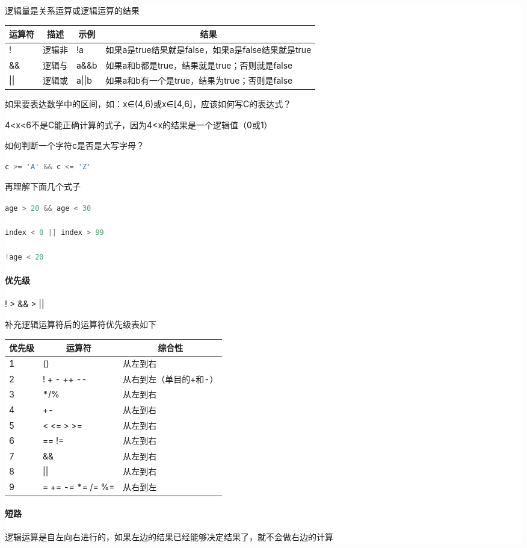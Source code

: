 逻辑量是关系运算或逻辑运算的结果

| 运算符 | 描述   | 示例   | 结果                                               |
| ------ | ------ | ------ | -------------------------------------------------- |
| !      | 逻辑非 | !a     | 如果a是true结果就是false，如果a是false结果就是true |
| &&     | 逻辑与 | a&&b   | 如果a和b都是true，结果就是true；否则就是false      |
| \|\|   | 逻辑或 | a\|\|b | 如果a和b有一个是true，结果为true；否则是false      |

如果要表达数学中的区间，如：x∈(4,6)或x∈[4,6]，应该如何写C的表达式？

4<x<6不是C能正确计算的式子，因为4<x的结果是一个逻辑值（0或1）

如何判断一个字符c是否是大写字母？

```c
c >= 'A' && c <= 'Z'
```

再理解下面几个式子

```c
age > 20 && age < 30

index < 0 || index > 99

!age < 20
```

#### 优先级

! > && > ||

补充逻辑运算符后的运算符优先级表如下

| 优先级 | 运算符           | 综合性                 |
| ------ | ---------------- | ---------------------- |
| 1      | ()               | 从左到右               |
| 2      | ! + - ++ --      | 从右到左（单目的+和-） |
| 3      | */%              | 从左到右               |
| 4      | +-               | 从左到右               |
| 5      | < <= > >=        | 从左到右               |
| 6      | == !=            | 从左到右               |
| 7      | &&               | 从左到右               |
| 8      | \|\|             | 从左到右               |
| 9      | = += -= *= /= %= | 从右到左               |

#### 短路

逻辑运算是⾃左向右进⾏的，如果左边的结果已经能够决定结果了，就不会做右边的计算

